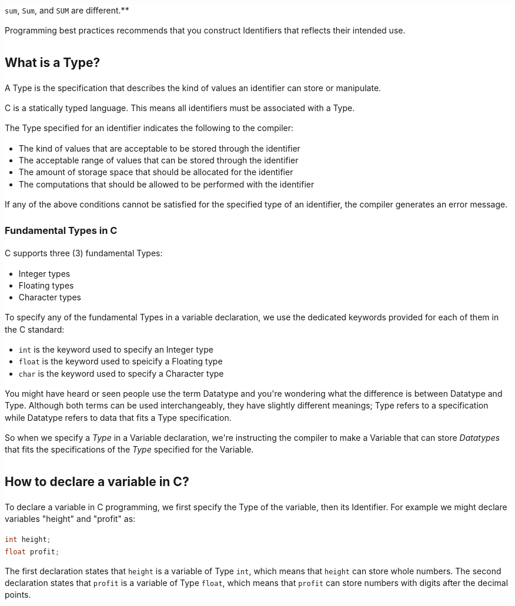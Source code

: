 `sum`, `Sum`, and `SUM` are different.**

Programming best practices recommends that you construct Identifiers that
reflects their intended use.

## What is a Type?
A Type is the specification that describes the kind of
values an identifier can store or manipulate.

C is a statically typed language. This means all identifiers must be associated
with a Type.

The Type specified for an identifier indicates the following to the compiler:

- The kind of values that are acceptable to be stored through the identifier
- The acceptable range of values that can be stored through the identifier
- The amount of storage space that should be allocated for the identifier
- The computations that should be allowed to be performed with the identifier

If any of the above conditions cannot be satisfied for the specified type of an
identifier, the compiler generates an error message.

### Fundamental Types in C
C supports three (3) fundamental Types:

- Integer types
- Floating types
- Character types

To specify any of the fundamental Types in a variable declaration, we use
the dedicated keywords provided for each of them in the C standard:

- `int` is the keyword used to specify an Integer type
- `float` is the keyword used to speicify a Floating type
- `char` is the keyword used to specify a Character type

You might have heard or seen people use the term Datatype and you're wondering
what the difference is between Datatype and Type. Although both terms can be
used interchangeably, they have slightly different meanings; Type refers to a
specification while Datatype refers to data that fits a Type specification.

So when we specify a *Type* in a Variable declaration, we're instructing the
compiler to make a Variable that can store *Datatypes* that fits the
specifications of the *Type* specified for the Variable.

## How to declare a variable in C?
To declare a variable in C programming, we first specify the Type of the
variable, then its Identifier. For example we might declare variables
"height" and "profit" as:

```C
int height;
float profit;
```
The first declaration states that `height` is a variable of Type `int`, which
means that `height` can store whole numbers. The second declaration states that
`profit` is a variable of Type `float`, which means that `profit` can store
numbers with digits after the decimal points.
